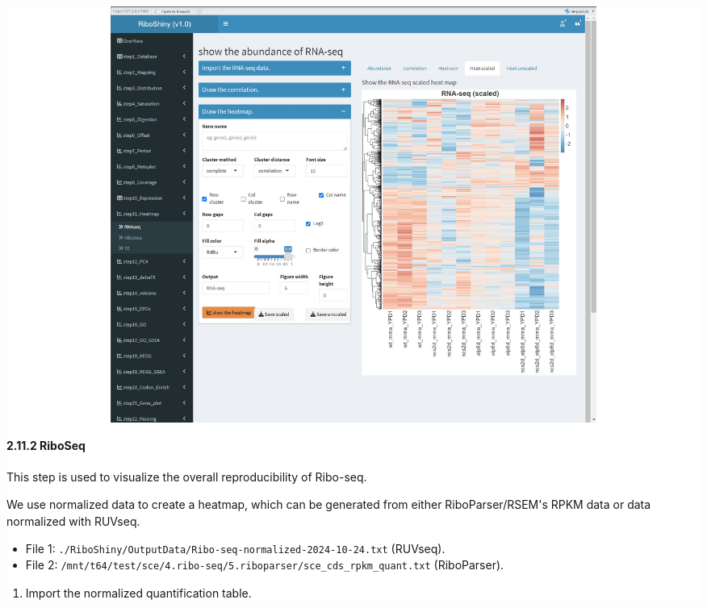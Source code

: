 <img src="./images/snapshot/step11-heatmap-rnaseq-cluster.jpg" width="70%" style="display: block; margin: auto;" />

#### 2.11.2 RiboSeq

This step is used to visualize the overall reproducibility of Ribo-seq.

We use normalized data to create a heatmap, which can be generated from
either RiboParser/RSEM's RPKM data or data normalized with RUVseq.

-   File 1: `./RiboShiny/OutputData/Ribo-seq-normalized-2024-10-24.txt`
    (RUVseq).
-   File 2:
    `/mnt/t64/test/sce/4.ribo-seq/5.riboparser/sce_cds_rpkm_quant.txt`
    (RiboParser).

1.  Import the normalized quantification table.
